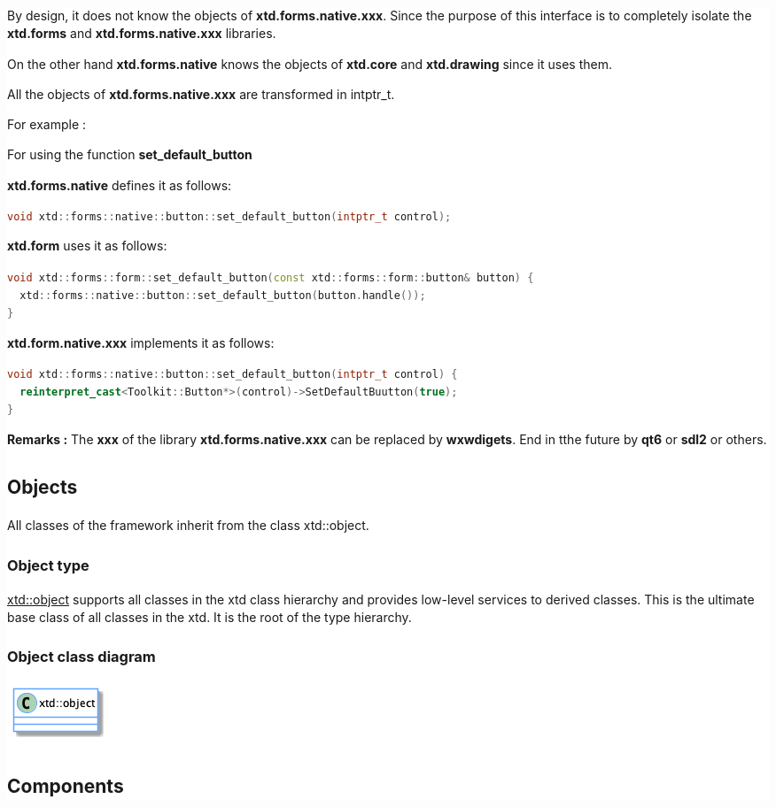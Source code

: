 By design, it does not know the objects of **xtd.forms.native.xxx**. Since the purpose of this interface is to completely isolate the **xtd.forms** and **xtd.forms.native.xxx** libraries.

On the other hand **xtd.forms.native** knows the objects of **xtd.core** and **xtd.drawing** since it uses them.

All the objects of **xtd.forms.native.xxx** are transformed in intptr_t.

For example :

For using the function **set_default_button**

**xtd.forms.native** defines it as follows:

```cpp
void xtd::forms::native::button::set_default_button(intptr_t control);
```

**xtd.form** uses it as follows:

```cpp
void xtd::forms::form::set_default_button(const xtd::forms::form::button& button) {
  xtd::forms::native::button::set_default_button(button.handle());
}
```

**xtd.form.native.xxx** implements it as follows:

```cpp
void xtd::forms::native::button::set_default_button(intptr_t control) {
  reinterpret_cast<Toolkit::Button*>(control)->SetDefaultBuutton(true);
}
```

**Remarks :** The **xxx** of the library **xtd.forms.native.xxx** can be replaced by **wxwdigets**. End in tthe future by **qt6** or **sdl2** or others.

## Objects

All classes of the framework inherit from the class xtd::object.

### Object type

[xtd::object](https://gammasoft71.github.io/xtd/reference_guides/latest/classxtd_1_1object.html) supports all classes in the xtd class hierarchy and provides low-level services to derived classes.
This is the ultimate base class of all classes in the xtd.
It is the root of the type hierarchy.

### Object class diagram

![image](/pictures/diagrams/uml/xtd_forms/object.png)

## Components
